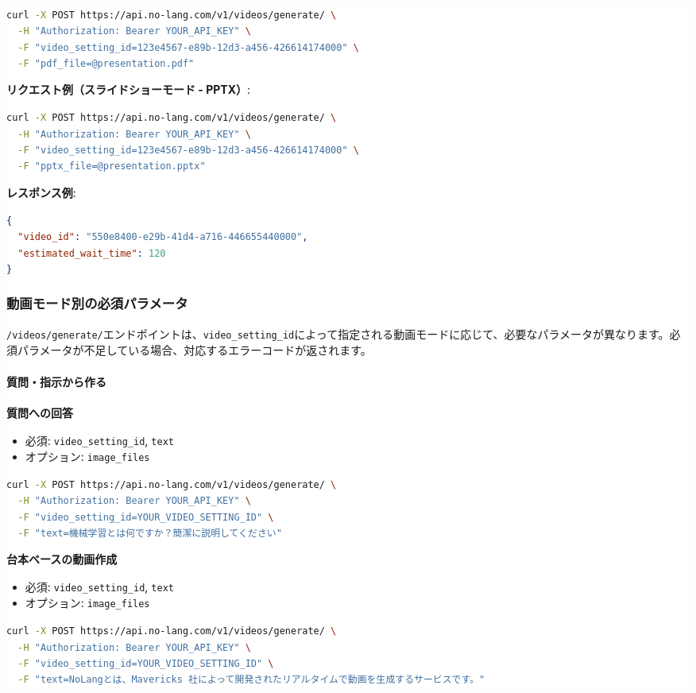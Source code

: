 ```bash
curl -X POST https://api.no-lang.com/v1/videos/generate/ \
  -H "Authorization: Bearer YOUR_API_KEY" \
  -F "video_setting_id=123e4567-e89b-12d3-a456-426614174000" \
  -F "pdf_file=@presentation.pdf"

```

**リクエスト例（スライドショーモード - PPTX）**:

```bash
curl -X POST https://api.no-lang.com/v1/videos/generate/ \
  -H "Authorization: Bearer YOUR_API_KEY" \
  -F "video_setting_id=123e4567-e89b-12d3-a456-426614174000" \
  -F "pptx_file=@presentation.pptx"

```

**レスポンス例**:

```json
{
  "video_id": "550e8400-e29b-41d4-a716-446655440000",
  "estimated_wait_time": 120
}

```

### 動画モード別の必須パラメータ

`/videos/generate/`エンドポイントは、`video_setting_id`によって指定される動画モードに応じて、必要なパラメータが異なります。必須パラメータが不足している場合、対応するエラーコードが返されます。

#### 質問・指示から作る

**質問への回答**
- 必須: `video_setting_id`, `text`
- オプション: `image_files`

```bash
curl -X POST https://api.no-lang.com/v1/videos/generate/ \
  -H "Authorization: Bearer YOUR_API_KEY" \
  -F "video_setting_id=YOUR_VIDEO_SETTING_ID" \
  -F "text=機械学習とは何ですか？簡潔に説明してください"
```

**台本ベースの動画作成**
- 必須: `video_setting_id`, `text`
- オプション: `image_files`

```bash
curl -X POST https://api.no-lang.com/v1/videos/generate/ \
  -H "Authorization: Bearer YOUR_API_KEY" \
  -F "video_setting_id=YOUR_VIDEO_SETTING_ID" \
  -F "text=NoLangとは、Mavericks 社によって開発されたリアルタイムで動画を生成するサービスです。"
```
